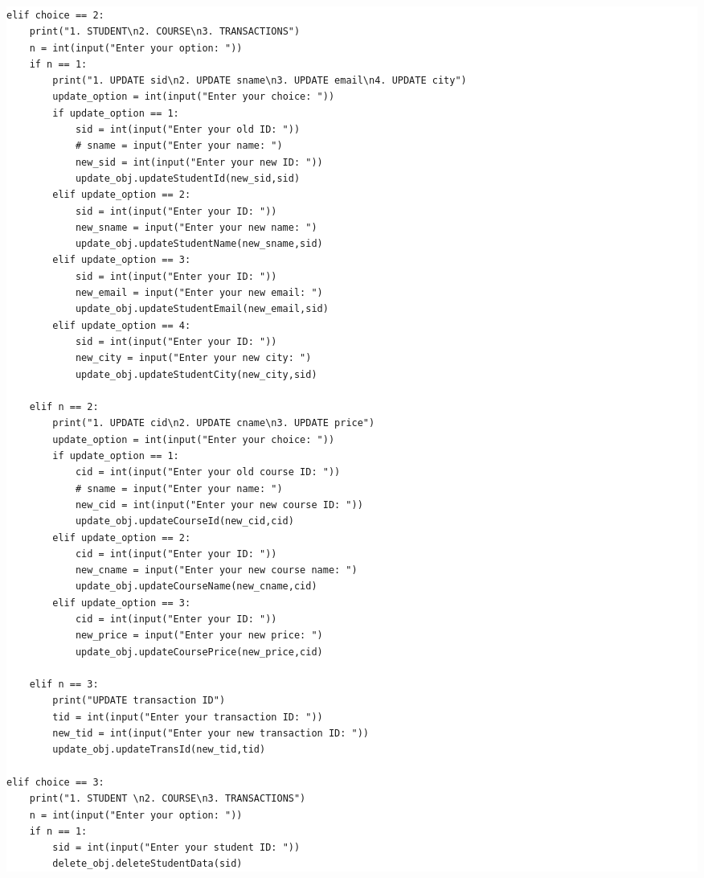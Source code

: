     elif choice == 2:
        print("1. STUDENT\n2. COURSE\n3. TRANSACTIONS")
        n = int(input("Enter your option: "))
        if n == 1:
            print("1. UPDATE sid\n2. UPDATE sname\n3. UPDATE email\n4. UPDATE city")
            update_option = int(input("Enter your choice: "))
            if update_option == 1:
                sid = int(input("Enter your old ID: "))
                # sname = input("Enter your name: ")
                new_sid = int(input("Enter your new ID: "))
                update_obj.updateStudentId(new_sid,sid)
            elif update_option == 2:
                sid = int(input("Enter your ID: "))
                new_sname = input("Enter your new name: ")
                update_obj.updateStudentName(new_sname,sid)
            elif update_option == 3:
                sid = int(input("Enter your ID: "))
                new_email = input("Enter your new email: ")
                update_obj.updateStudentEmail(new_email,sid)
            elif update_option == 4:
                sid = int(input("Enter your ID: "))
                new_city = input("Enter your new city: ")
                update_obj.updateStudentCity(new_city,sid)

        elif n == 2:
            print("1. UPDATE cid\n2. UPDATE cname\n3. UPDATE price")
            update_option = int(input("Enter your choice: "))
            if update_option == 1:
                cid = int(input("Enter your old course ID: "))
                # sname = input("Enter your name: ")
                new_cid = int(input("Enter your new course ID: "))
                update_obj.updateCourseId(new_cid,cid)
            elif update_option == 2:
                cid = int(input("Enter your ID: "))
                new_cname = input("Enter your new course name: ")
                update_obj.updateCourseName(new_cname,cid)
            elif update_option == 3:
                cid = int(input("Enter your ID: "))
                new_price = input("Enter your new price: ")
                update_obj.updateCoursePrice(new_price,cid)

        elif n == 3:
            print("UPDATE transaction ID")
            tid = int(input("Enter your transaction ID: "))
            new_tid = int(input("Enter your new transaction ID: "))
            update_obj.updateTransId(new_tid,tid)

    elif choice == 3:
        print("1. STUDENT \n2. COURSE\n3. TRANSACTIONS")
        n = int(input("Enter your option: "))
        if n == 1:
            sid = int(input("Enter your student ID: "))
            delete_obj.deleteStudentData(sid)
